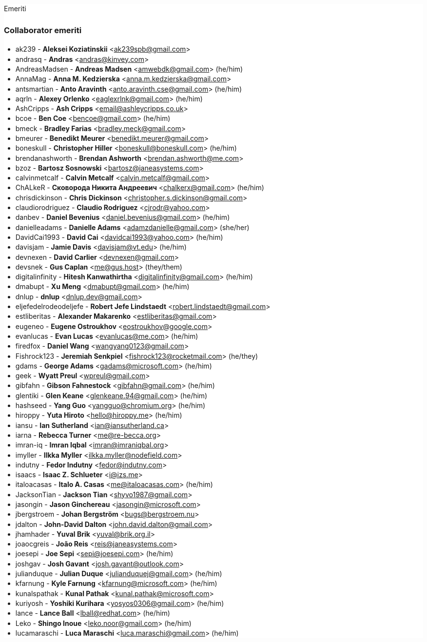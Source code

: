 Emeriti

### Collaborator emeriti

-   ak239 - **Aleksei Koziatinskii** <ak239spb@gmail.com\>
-   andrasq - **Andras** <andras@kinvey.com\>
-   AndreasMadsen - **Andreas Madsen** <amwebdk@gmail.com\> (he/him)
-   AnnaMag - **Anna M. Kedzierska** <anna.m.kedzierska@gmail.com\>
-   antsmartian - **Anto Aravinth** <anto.aravinth.cse@gmail.com\> (he/him)
-   aqrln - **Alexey Orlenko** <eaglexrlnk@gmail.com\> (he/him)
-   AshCripps - **Ash Cripps** <email@ashleycripps.co.uk\>
-   bcoe - **Ben Coe** <bencoe@gmail.com\> (he/him)
-   bmeck - **Bradley Farias** <bradley.meck@gmail.com\>
-   bmeurer - **Benedikt Meurer** <benedikt.meurer@gmail.com\>
-   boneskull - **Christopher Hiller** <boneskull@boneskull.com\> (he/him)
-   brendanashworth - **Brendan Ashworth** <brendan.ashworth@me.com\>
-   bzoz - **Bartosz Sosnowski** <bartosz@janeasystems.com\>
-   calvinmetcalf - **Calvin Metcalf** <calvin.metcalf@gmail.com\>
-   ChALkeR - **Сковорода Никита Андреевич** <chalkerx@gmail.com\> (he/him)
-   chrisdickinson - **Chris Dickinson** <christopher.s.dickinson@gmail.com\>
-   claudiorodriguez - **Claudio Rodriguez** <cjrodr@yahoo.com\>
-   danbev - **Daniel Bevenius** <daniel.bevenius@gmail.com\> (he/him)
-   danielleadams - **Danielle Adams** <adamzdanielle@gmail.com\> (she/her)
-   DavidCai1993 - **David Cai** <davidcai1993@yahoo.com\> (he/him)
-   davisjam - **Jamie Davis** <davisjam@vt.edu\> (he/him)
-   devnexen - **David Carlier** <devnexen@gmail.com\>
-   devsnek - **Gus Caplan** <me@gus.host\> (they/them)
-   digitalinfinity - **Hitesh Kanwathirtha** <digitalinfinity@gmail.com\> (he/him)
-   dmabupt - **Xu Meng** <dmabupt@gmail.com\> (he/him)
-   dnlup - **dnlup** <dnlup.dev@gmail.com\>
-   eljefedelrodeodeljefe - **Robert Jefe Lindstaedt** <robert.lindstaedt@gmail.com\>
-   estliberitas - **Alexander Makarenko** <estliberitas@gmail.com\>
-   eugeneo - **Eugene Ostroukhov** <eostroukhov@google.com\>
-   evanlucas - **Evan Lucas** <evanlucas@me.com\> (he/him)
-   firedfox - **Daniel Wang** <wangyang0123@gmail.com\>
-   Fishrock123 - **Jeremiah Senkpiel** <fishrock123@rocketmail.com\> (he/they)
-   gdams - **George Adams** <gadams@microsoft.com\> (he/him)
-   geek - **Wyatt Preul** <wpreul@gmail.com\>
-   gibfahn - **Gibson Fahnestock** <gibfahn@gmail.com\> (he/him)
-   glentiki - **Glen Keane** <glenkeane.94@gmail.com\> (he/him)
-   hashseed - **Yang Guo** <yangguo@chromium.org\> (he/him)
-   hiroppy - **Yuta Hiroto** <hello@hiroppy.me\> (he/him)
-   iansu - **Ian Sutherland** <ian@iansutherland.ca\>
-   iarna - **Rebecca Turner** <me@re-becca.org\>
-   imran-iq - **Imran Iqbal** <imran@imraniqbal.org\>
-   imyller - **Ilkka Myller** <ilkka.myller@nodefield.com\>
-   indutny - **Fedor Indutny** <fedor@indutny.com\>
-   isaacs - **Isaac Z. Schlueter** <i@izs.me\>
-   italoacasas - **Italo A. Casas** <me@italoacasas.com\> (he/him)
-   JacksonTian - **Jackson Tian** <shyvo1987@gmail.com\>
-   jasongin - **Jason Ginchereau** <jasongin@microsoft.com\>
-   jbergstroem - **Johan Bergström** <bugs@bergstroem.nu\>
-   jdalton - **John-David Dalton** <john.david.dalton@gmail.com\>
-   jhamhader - **Yuval Brik** <yuval@brik.org.il\>
-   joaocgreis - **João Reis** <reis@janeasystems.com\>
-   joesepi - **Joe Sepi** <sepi@joesepi.com\> (he/him)
-   joshgav - **Josh Gavant** <josh.gavant@outlook.com\>
-   julianduque - **Julian Duque** <julianduquej@gmail.com\> (he/him)
-   kfarnung - **Kyle Farnung** <kfarnung@microsoft.com\> (he/him)
-   kunalspathak - **Kunal Pathak** <kunal.pathak@microsoft.com\>
-   kuriyosh - **Yoshiki Kurihara** <yosyos0306@gmail.com\> (he/him)
-   lance - **Lance Ball** <lball@redhat.com\> (he/him)
-   Leko - **Shingo Inoue** <leko.noor@gmail.com\> (he/him)
-   lucamaraschi - **Luca Maraschi** <luca.maraschi@gmail.com\> (he/him)